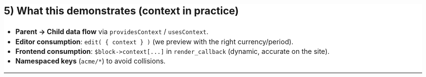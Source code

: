 
## 5) What this demonstrates (context in practice)

- **Parent → Child data flow** via `providesContext` / `usesContext`.
- **Editor consumption**: `edit( { context } )` (we preview with the right currency/period).
- **Frontend consumption**: `$block->context[...]` in `render_callback` (dynamic, accurate on the site).
- **Namespaced keys** (`acme/*`) to avoid collisions.

---


[1]: https://developer.wordpress.org/block-editor/reference-guides/block-api/block-context/ "Context – Block Editor Handbook | Developer.WordPress.org"
[2]: https://wordpress.stackexchange.com/questions/427206/block-that-displays-post-meta-as-nested-block-of-query-loop?utm_source=chatgpt.com "Block that displays post meta as nested block of Query Loop"
[3]: https://rudrastyh.com/wordpress/query-loop-block.html?utm_source=chatgpt.com "WordPress Query Loop Block Tutorial"
[4]: https://www.advancedcustomfields.com/resources/using-context-with-acf-blocks/?utm_source=chatgpt.com "Using Context With ACF Blocks"
[5]: https://github.com/WordPress/gutenberg/issues/58822?utm_source=chatgpt.com "Provide parent block as context to `render_callback` of block"